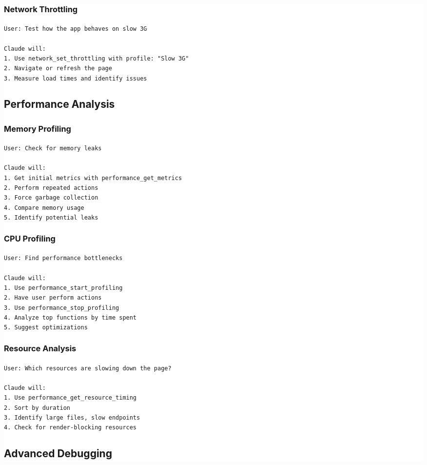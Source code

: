 ### Network Throttling

```
User: Test how the app behaves on slow 3G

Claude will:
1. Use network_set_throttling with profile: "Slow 3G"
2. Navigate or refresh the page
3. Measure load times and identify issues
```

## Performance Analysis

### Memory Profiling

```
User: Check for memory leaks

Claude will:
1. Get initial metrics with performance_get_metrics
2. Perform repeated actions
3. Force garbage collection
4. Compare memory usage
5. Identify potential leaks
```

### CPU Profiling

```
User: Find performance bottlenecks

Claude will:
1. Use performance_start_profiling
2. Have user perform actions
3. Use performance_stop_profiling
4. Analyze top functions by time spent
5. Suggest optimizations
```

### Resource Analysis

```
User: Which resources are slowing down the page?

Claude will:
1. Use performance_get_resource_timing
2. Sort by duration
3. Identify large files, slow endpoints
4. Check for render-blocking resources
```

## Advanced Debugging
